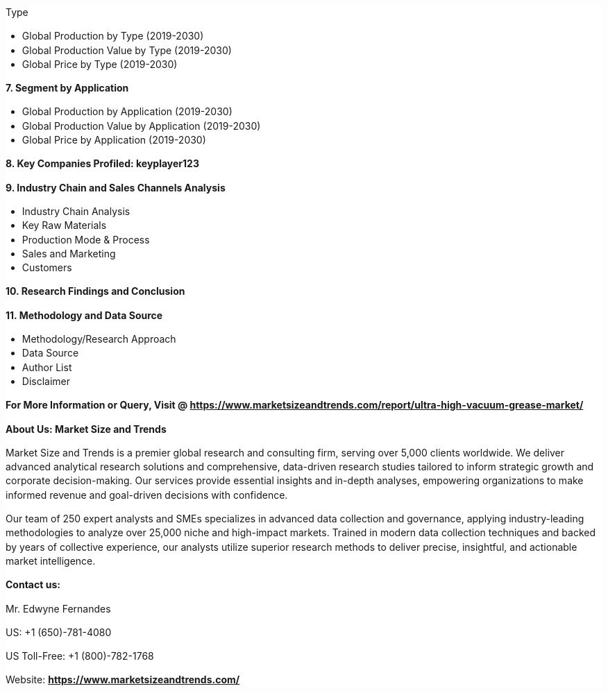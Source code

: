 Type</strong></p><ul><li>Global Production by Type (2019-2030)</li><li>Global Production Value by Type (2019-2030)</li><li>Global Price by Type (2019-2030)</li></ul><p><strong>7. Segment by Application</strong></p><ul><li>Global Production by Application (2019-2030)</li><li>Global Production Value by Application (2019-2030)</li><li>Global Price by Application (2019-2030)</li></ul><p><strong>8. Key Companies Profiled: keyplayer123</strong></p><p><strong>9. Industry Chain and Sales Channels Analysis</strong></p><ul><li>Industry Chain Analysis</li><li>Key Raw Materials</li><li>Production Mode &amp; Process</li><li>Sales and Marketing</li><li>Customers</li></ul><p><strong>10. Research Findings and Conclusion</strong></p><p><strong>11. Methodology and Data Source</strong></p><ul><li>Methodology/Research Approach</li><li>Data Source</li><li>Author List</li><li>Disclaimer</li></ul></p><p><strong>For More Information or Query, Visit @ <a href="https://www.marketsizeandtrends.com/report/ultra-high-vacuum-grease-market/">https://www.marketsizeandtrends.com/report/ultra-high-vacuum-grease-market/</a></strong></p><p><strong>About Us: Market Size and Trends</strong></p><p>Market Size and Trends is a premier global research and consulting firm, serving over 5,000 clients worldwide. We deliver advanced analytical research solutions and comprehensive, data-driven research studies tailored to inform strategic growth and corporate decision-making. Our services provide essential insights and in-depth analyses, empowering organizations to make informed revenue and goal-driven decisions with confidence.</p><p>Our team of 250 expert analysts and SMEs specializes in advanced data collection and governance, applying industry-leading methodologies to analyze over 25,000 niche and high-impact markets. Trained in modern data collection techniques and backed by years of collective experience, our analysts utilize superior research methods to deliver precise, insightful, and actionable market intelligence.</p><p><strong>Contact us:</strong></p><p>Mr. Edwyne Fernandes</p><p>US: +1 (650)-781-4080</p><p>US Toll-Free: +1 (800)-782-1768</p><p>Website: <strong><a href="https://www.marketsizeandtrends.com/">https://www.marketsizeandtrends.com/</a></strong></p>

